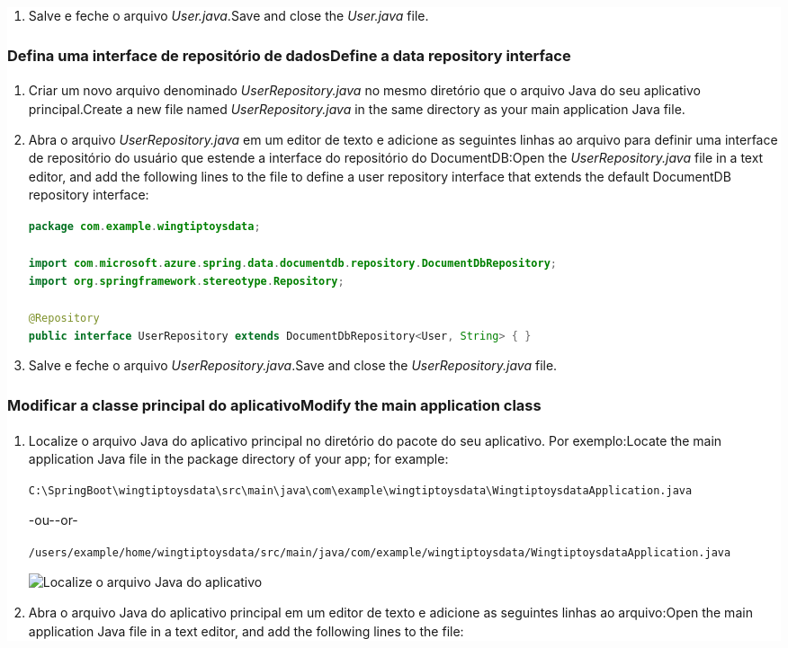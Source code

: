1. <span data-ttu-id="85dc4-166">Salve e feche o arquivo *User.java*.</span><span class="sxs-lookup"><span data-stu-id="85dc4-166">Save and close the *User.java* file.</span></span>

### <a name="define-a-data-repository-interface"></a><span data-ttu-id="85dc4-167">Defina uma interface de repositório de dados</span><span class="sxs-lookup"><span data-stu-id="85dc4-167">Define a data repository interface</span></span>

1. <span data-ttu-id="85dc4-168">Criar um novo arquivo denominado *UserRepository.java* no mesmo diretório que o arquivo Java do seu aplicativo principal.</span><span class="sxs-lookup"><span data-stu-id="85dc4-168">Create a new file named *UserRepository.java* in the same directory as your main application Java file.</span></span>

1. <span data-ttu-id="85dc4-169">Abra o arquivo *UserRepository.java* em um editor de texto e adicione as seguintes linhas ao arquivo para definir uma interface de repositório do usuário que estende a interface do repositório do DocumentDB:</span><span class="sxs-lookup"><span data-stu-id="85dc4-169">Open the *UserRepository.java* file in a text editor, and add the following lines to the file to define a user repository interface that extends the default DocumentDB repository interface:</span></span>

   ```java
   package com.example.wingtiptoysdata;
   
   import com.microsoft.azure.spring.data.documentdb.repository.DocumentDbRepository;
   import org.springframework.stereotype.Repository;
   
   @Repository
   public interface UserRepository extends DocumentDbRepository<User, String> { } 
   ```

1. <span data-ttu-id="85dc4-170">Salve e feche o arquivo *UserRepository.java*.</span><span class="sxs-lookup"><span data-stu-id="85dc4-170">Save and close the *UserRepository.java* file.</span></span>

### <a name="modify-the-main-application-class"></a><span data-ttu-id="85dc4-171">Modificar a classe principal do aplicativo</span><span class="sxs-lookup"><span data-stu-id="85dc4-171">Modify the main application class</span></span>

1. <span data-ttu-id="85dc4-172">Localize o arquivo Java do aplicativo principal no diretório do pacote do seu aplicativo. Por exemplo:</span><span class="sxs-lookup"><span data-stu-id="85dc4-172">Locate the main application Java file in the package directory of your app; for example:</span></span>

   `C:\SpringBoot\wingtiptoysdata\src\main\java\com\example\wingtiptoysdata\WingtiptoysdataApplication.java`

   <span data-ttu-id="85dc4-173">-ou-</span><span class="sxs-lookup"><span data-stu-id="85dc4-173">-or-</span></span>

   `/users/example/home/wingtiptoysdata/src/main/java/com/example/wingtiptoysdata/WingtiptoysdataApplication.java`

   ![Localize o arquivo Java do aplicativo][JV01]

1. <span data-ttu-id="85dc4-175">Abra o arquivo Java do aplicativo principal em um editor de texto e adicione as seguintes linhas ao arquivo:</span><span class="sxs-lookup"><span data-stu-id="85dc4-175">Open the main application Java file in a text editor, and add the following lines to the file:</span></span>


[Documentação do Azure Cosmos DB]: /azure/cosmos-db/
[Azure Cosmos DB Documentation]: /azure/cosmos-db/
[Azure para desenvolvedores Java]: /java/azure/
[Azure for Java Developers]: /java/azure/
[Build a SQL API app with Java]: /azure/cosmos-db/create-sql-api-java 
[Spring Data para a API do SQL do Azure Cosmos DB]: https://azure.microsoft.com/blog/spring-data-azure-cosmos-db-nosql-data-access-on-azure/
[Spring Data for Azure Cosmos DB SQL API]: https://azure.microsoft.com/blog/spring-data-azure-cosmos-db-nosql-data-access-on-azure/
[conta gratuita do Azure]: https://azure.microsoft.com/pricing/free-trial/
[free Azure account]: https://azure.microsoft.com/pricing/free-trial/
[Trabalhando com o Java e Azure DevOps]: https://azure.microsoft.com/services/devops/java/
[Working with Azure DevOps and Java]: https://azure.microsoft.com/services/devops/java/
[benefício de assinante do MSDN]: https://azure.microsoft.com/pricing/member-offers/msdn-benefits-details/
[MSDN subscriber benefits]: https://azure.microsoft.com/pricing/member-offers/msdn-benefits-details/
[Spring Boot]: http://projects.spring.io/spring-boot/
[Spring Initializr]: https://start.spring.io/
[Spring Framework]: https://spring.io/
[AZ01]: ./media/configure-spring-boot-starter-java-app-with-cosmos-db/AZ01.png
[AZ02]: ./media/configure-spring-boot-starter-java-app-with-cosmos-db/AZ02.png
[AZ03]: ./media/configure-spring-boot-starter-java-app-with-cosmos-db/AZ03.png
[AZ04]: ./media/configure-spring-boot-starter-java-app-with-cosmos-db/AZ04.png
[AZ05]: ./media/configure-spring-boot-starter-java-app-with-cosmos-db/AZ05.png
[SI01]: ./media/configure-spring-boot-starter-java-app-with-cosmos-db/SI01.png
[SI02]: ./media/configure-spring-boot-starter-java-app-with-cosmos-db/SI02.png
[SI03]: ./media/configure-spring-boot-starter-java-app-with-cosmos-db/SI03.png
[RE01]: ./media/configure-spring-boot-starter-java-app-with-cosmos-db/RE01.png
[RE02]: ./media/configure-spring-boot-starter-java-app-with-cosmos-db/RE02.png
[PM01]: ./media/configure-spring-boot-starter-java-app-with-cosmos-db/PM01.png
[PM02]: ./media/configure-spring-boot-starter-java-app-with-cosmos-db/PM02.png
[JV01]: ./media/configure-spring-boot-starter-java-app-with-cosmos-db/JV01.png
[JV02]: ./media/configure-spring-boot-starter-java-app-with-cosmos-db/JV02.png
[JV03]: ./media/configure-spring-boot-starter-java-app-with-cosmos-db/JV03.png